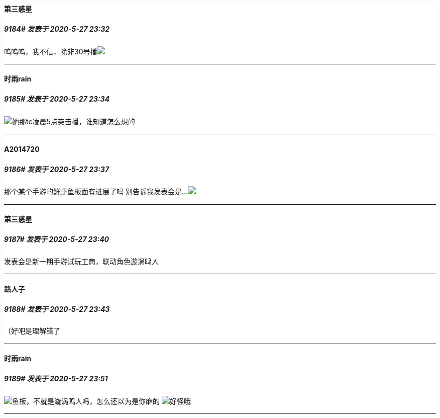 ####  第三惑星  
##### 9184#       发表于 2020-5-27 23:32


呜呜呜，我不信，除非30号播<img src="https://static.saraba1st.com/image/smiley/face2017/138.png" referrerpolicy="no-referrer">


-----

####  时雨rain  
##### 9185#       发表于 2020-5-27 23:34


<img src="https://static.saraba1st.com/image/smiley/face2017/068.png" referrerpolicy="no-referrer">她那tc凌晨5点突击播，谁知道怎么想的


-----

####  A2014720  
##### 9186#       发表于 2020-5-27 23:37


那个某个手游的鲜虾鱼板面有进展了吗
别告诉我发表会是…<img src="https://static.saraba1st.com/image/smiley/face2017/107.png" referrerpolicy="no-referrer">


-----

####  第三惑星  
##### 9187#       发表于 2020-5-27 23:40


发表会是新一期手游试玩工商，联动角色漩涡鸣人


-----

####  路人子  
##### 9188#       发表于 2020-5-27 23:43


（好吧是理解错了


-----

####  时雨rain  
##### 9189#       发表于 2020-5-27 23:51


<img src="https://static.saraba1st.com/image/smiley/face2017/048.png" referrerpolicy="no-referrer">鱼板，不就是漩涡鸣人吗，怎么还以为是你麻的
<img src="https://static.saraba1st.com/image/smiley/face2017/037.png" referrerpolicy="no-referrer">好怪哦


-----
